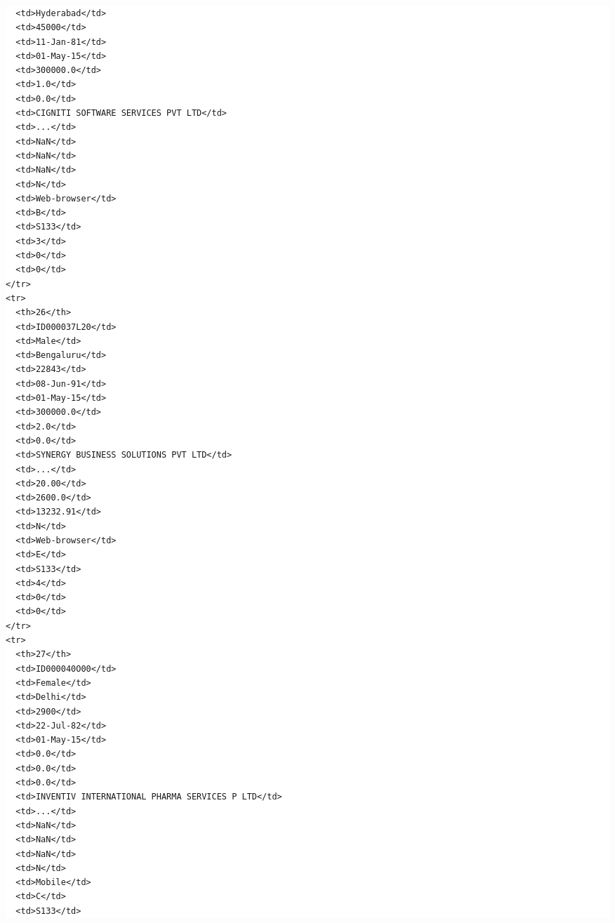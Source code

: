       <td>Hyderabad</td>
      <td>45000</td>
      <td>11-Jan-81</td>
      <td>01-May-15</td>
      <td>300000.0</td>
      <td>1.0</td>
      <td>0.0</td>
      <td>CIGNITI SOFTWARE SERVICES PVT LTD</td>
      <td>...</td>
      <td>NaN</td>
      <td>NaN</td>
      <td>NaN</td>
      <td>N</td>
      <td>Web-browser</td>
      <td>B</td>
      <td>S133</td>
      <td>3</td>
      <td>0</td>
      <td>0</td>
    </tr>
    <tr>
      <th>26</th>
      <td>ID000037L20</td>
      <td>Male</td>
      <td>Bengaluru</td>
      <td>22843</td>
      <td>08-Jun-91</td>
      <td>01-May-15</td>
      <td>300000.0</td>
      <td>2.0</td>
      <td>0.0</td>
      <td>SYNERGY BUSINESS SOLUTIONS PVT LTD</td>
      <td>...</td>
      <td>20.00</td>
      <td>2600.0</td>
      <td>13232.91</td>
      <td>N</td>
      <td>Web-browser</td>
      <td>E</td>
      <td>S133</td>
      <td>4</td>
      <td>0</td>
      <td>0</td>
    </tr>
    <tr>
      <th>27</th>
      <td>ID000040O00</td>
      <td>Female</td>
      <td>Delhi</td>
      <td>2900</td>
      <td>22-Jul-82</td>
      <td>01-May-15</td>
      <td>0.0</td>
      <td>0.0</td>
      <td>0.0</td>
      <td>INVENTIV INTERNATIONAL PHARMA SERVICES P LTD</td>
      <td>...</td>
      <td>NaN</td>
      <td>NaN</td>
      <td>NaN</td>
      <td>N</td>
      <td>Mobile</td>
      <td>C</td>
      <td>S133</td>